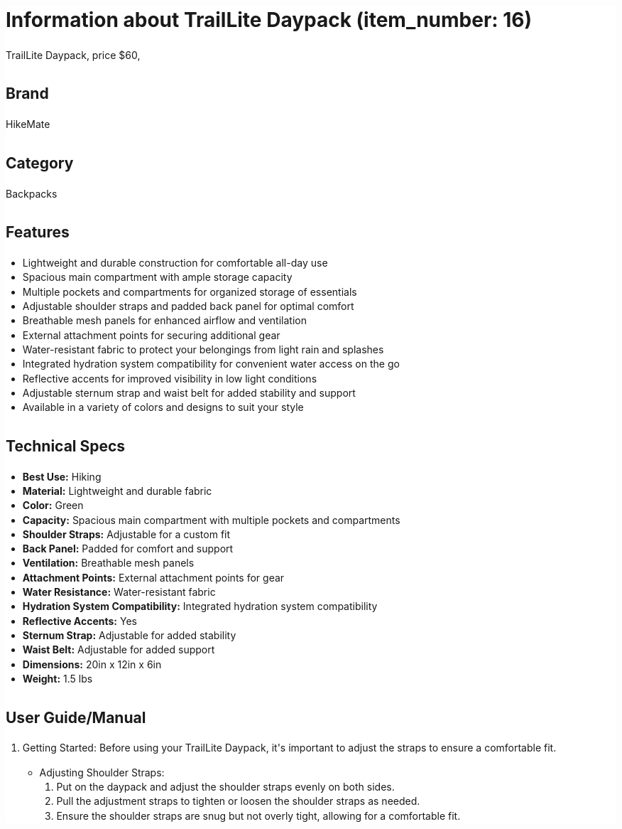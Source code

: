 # Information about TrailLite Daypack (item_number: 16)
TrailLite Daypack, price $60,

## Brand
HikeMate

## Category
Backpacks

## Features
- Lightweight and durable construction for comfortable all-day use
- Spacious main compartment with ample storage capacity
- Multiple pockets and compartments for organized storage of essentials
- Adjustable shoulder straps and padded back panel for optimal comfort
- Breathable mesh panels for enhanced airflow and ventilation
- External attachment points for securing additional gear
- Water-resistant fabric to protect your belongings from light rain and splashes
- Integrated hydration system compatibility for convenient water access on the go
- Reflective accents for improved visibility in low light conditions
- Adjustable sternum strap and waist belt for added stability and support
- Available in a variety of colors and designs to suit your style

## Technical Specs

- **Best Use:** Hiking
- **Material:** Lightweight and durable fabric
- **Color:** Green
- **Capacity:** Spacious main compartment with multiple pockets and compartments
- **Shoulder Straps:** Adjustable for a custom fit
- **Back Panel:** Padded for comfort and support
- **Ventilation:** Breathable mesh panels
- **Attachment Points:** External attachment points for gear
- **Water Resistance:** Water-resistant fabric
- **Hydration System Compatibility:** Integrated hydration system compatibility
- **Reflective Accents:** Yes
- **Sternum Strap:** Adjustable for added stability
- **Waist Belt:** Adjustable for added support
- **Dimensions:** 20in x 12in x 6in
- **Weight:** 1.5 lbs

## User Guide/Manual

1. Getting Started:
Before using your TrailLite Daypack, it's important to adjust the straps to ensure a comfortable fit.

   - Adjusting Shoulder Straps:
      1. Put on the daypack and adjust the shoulder straps evenly on both sides.
      2. Pull the adjustment straps to tighten or loosen the shoulder straps as needed.
      3. Ensure the shoulder straps are snug but not overly tight, allowing for a comfortable fit.
